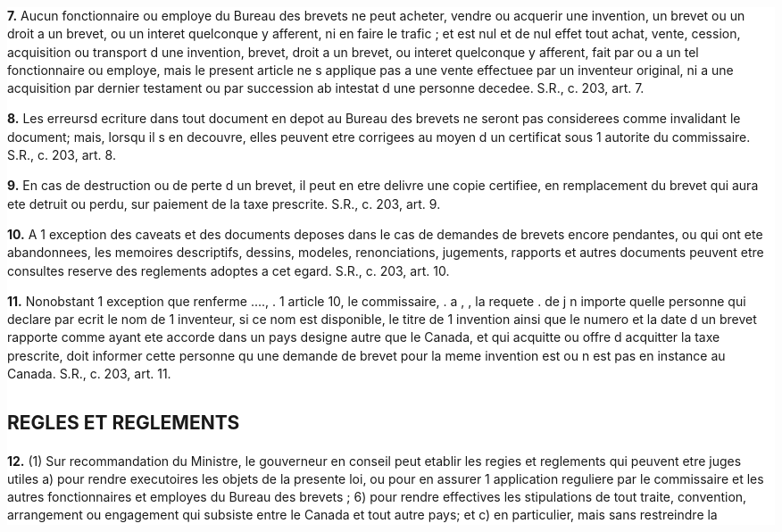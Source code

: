 **7.** Aucun fonctionnaire ou employe du
Bureau des brevets ne peut acheter, vendre
ou acquerir une invention, un brevet ou un
droit a un brevet, ou un interet quelconque y
afferent, ni en faire le trafic ; et est nul et de
nul effet tout achat, vente, cession, acquisition
ou transport d une invention, brevet, droit a
un brevet, ou interet quelconque y afferent,
fait par ou a un tel fonctionnaire ou employe,
mais le present article ne s applique pas a une
vente effectuee par un inventeur original, ni
a une acquisition par dernier testament ou
par succession ab intestat d une personne
decedee. S.R., c. 203, art. 7.

**8.** Les erreursd ecriture dans tout document
en depot au Bureau des brevets ne seront pas
considerees comme invalidant le document;
mais, lorsqu il s en decouvre, elles peuvent
etre corrigees au moyen d un certificat sous
1 autorite du commissaire. S.R., c. 203, art. 8.

**9.** En cas de destruction ou de perte d un
brevet, il peut en etre delivre une copie
certifiee, en remplacement du brevet qui aura
ete detruit ou perdu, sur paiement de la taxe
prescrite. S.R., c. 203, art. 9.

**10.** A 1 exception des caveats et des
documents deposes dans le cas de demandes
de brevets encore pendantes, ou qui ont ete
abandonnees, les memoires descriptifs, dessins,
modeles, renonciations, jugements, rapports
et autres documents peuvent etre consultes
reserve des reglements adoptes a cet egard.
S.R., c. 203, art. 10.

**11.** Nonobstant 1 exception que renferme
...., . 1 article 10, le commissaire, . a , , la requete . de j
n importe quelle personne qui declare par
ecrit le nom de 1 inventeur, si ce nom est
disponible, le titre de 1 invention ainsi que le
numero et la date d un brevet rapporte comme
ayant ete accorde dans un pays designe autre
que le Canada, et qui acquitte ou offre
d acquitter la taxe prescrite, doit informer
cette personne qu une demande de brevet
pour la meme invention est ou n est pas en
instance au Canada. S.R., c. 203, art. 11.

## REGLES ET REGLEMENTS

**12.** (1) Sur recommandation du Ministre,
le gouverneur en conseil peut etablir les regies
et reglements qui peuvent etre juges utiles
a) pour rendre executoires les objets de la
presente loi, ou pour en assurer 1 application
reguliere par le commissaire et les autres
fonctionnaires et employes du Bureau des
brevets ;
6) pour rendre effectives les stipulations de
tout traite, convention, arrangement ou
engagement qui subsiste entre le Canada et
tout autre pays; et
c) en particulier, mais sans restreindre la